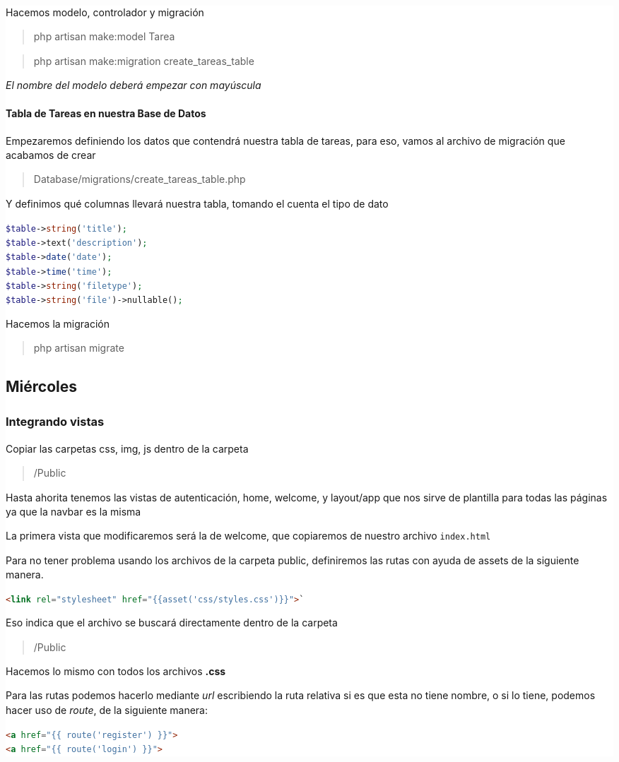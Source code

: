 Hacemos modelo, controlador y migración

>php artisan make:model Tarea

>php artisan make:migration create_tareas_table

*El nombre del modelo deberá empezar con mayúscula*

#### Tabla de Tareas en nuestra Base de Datos
Empezaremos definiendo los datos que contendrá nuestra tabla de tareas, para eso, vamos al archivo de migración que acabamos de crear
>Database/migrations/create_tareas_table.php

Y definimos qué columnas llevará nuestra tabla, tomando el cuenta el tipo de dato

```php
$table->string('title');
$table->text('description');
$table->date('date');
$table->time('time');
$table->string('filetype');
$table->string('file')->nullable();
````
Hacemos la migración
>php artisan migrate

## Miércoles

### Integrando vistas 

Copiar las carpetas css, img, js dentro de la carpeta 
>/Public

Hasta ahorita tenemos las vistas de autenticación, home, welcome, y layout/app que nos sirve de plantilla para todas las páginas ya que la navbar es la misma 

La primera vista que modificaremos será la de welcome, que copiaremos de nuestro archivo `index.html`

Para no tener problema usando los archivos de la carpeta public, definiremos las rutas con ayuda de assets de la siguiente manera. 
 ```html
 <link rel="stylesheet" href="{{asset('css/styles.css')}}">`
```

Eso indica que el archivo se buscará directamente dentro de la carpeta 
>/Public
>
Hacemos lo mismo con todos los archivos **.css**

Para las rutas podemos hacerlo mediante *url* escribiendo la ruta relativa si es que esta no tiene nombre, o si lo tiene, podemos hacer uso de *route*, de la siguiente manera:

```html
<a href="{{ route('register') }}">
<a href="{{ route('login') }}">
 ```

